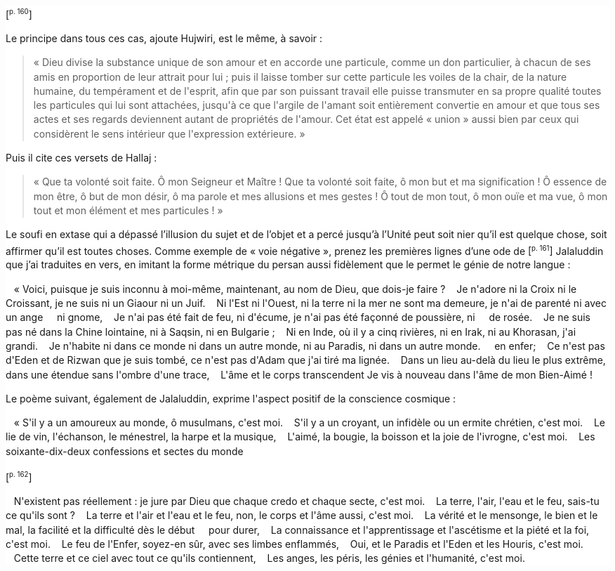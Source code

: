 <span id="p160">[<sup><small>p. 160</small></sup>]</span>

Le principe dans tous ces cas, ajoute Hujwiri, est le même, à savoir :

> « Dieu divise la substance unique de son amour et en accorde une particule, comme un don particulier, à chacun de ses amis en proportion de leur attrait pour lui ; puis il laisse tomber sur cette particule les voiles de la chair, de la nature humaine, du tempérament et de l'esprit, afin que par son puissant travail elle puisse transmuter en sa propre qualité toutes les particules qui lui sont attachées, jusqu'à ce que l'argile de l'amant soit entièrement convertie en amour et que tous ses actes et ses regards deviennent autant de propriétés de l'amour. Cet état est appelé « union » aussi bien par ceux qui considèrent le sens intérieur que l'expression extérieure. »

Puis il cite ces versets de Hallaj :

> « Que ta volonté soit faite. Ô mon Seigneur et Maître ! Que ta volonté soit faite, ô mon but et ma signification ! Ô essence de mon être, ô but de mon désir, ô ma parole et mes allusions et mes gestes ! Ô tout de mon tout, ô mon ouïe et ma vue, ô mon tout et mon élément et mes particules ! »

Le soufi en extase qui a dépassé l’illusion du sujet et de l’objet et a percé jusqu’à l’Unité peut soit nier qu’il est quelque chose, soit affirmer qu’il est toutes choses. Comme exemple de « voie négative », prenez les premières lignes d’une ode de <span id="p161">[<sup><small>p. 161</small></sup>]</span> Jalaluddin que j’ai traduites en vers, en imitant la forme métrique du persan aussi fidèlement que le permet le génie de notre langue :

&nbsp;&nbsp;&nbsp;« Voici, puisque je suis inconnu à moi-même, maintenant, au nom de Dieu, que dois-je faire ?
&nbsp;&nbsp;&nbsp;Je n'adore ni la Croix ni le Croissant, je ne suis ni un Giaour ni un Juif.
&nbsp;&nbsp;&nbsp;Ni l'Est ni l'Ouest, ni la terre ni la mer ne sont ma demeure, je n'ai de parenté ni avec un ange
&nbsp;&nbsp;&nbsp;&nbsp;ni gnome,
&nbsp;&nbsp;&nbsp;Je n'ai pas été fait de feu, ni d'écume, je n'ai pas été façonné de poussière, ni
&nbsp;&nbsp;&nbsp;&nbsp;de rosée.
&nbsp;&nbsp;&nbsp;Je ne suis pas né dans la Chine lointaine, ni à Saqsin, ni en Bulgarie ;
&nbsp;&nbsp;&nbsp;Ni en Inde, où il y a cinq rivières, ni en Irak, ni au Khorasan, j'ai grandi.
&nbsp;&nbsp;&nbsp;Je n'habite ni dans ce monde ni dans un autre monde, ni au Paradis, ni dans un autre monde.
&nbsp;&nbsp;&nbsp;&nbsp;en enfer;
&nbsp;&nbsp;&nbsp;Ce n'est pas d'Eden et de Rizwan que je suis tombé, ce n'est pas d'Adam que j'ai tiré ma lignée.
&nbsp;&nbsp;&nbsp;Dans un lieu au-delà du lieu le plus extrême, dans une étendue sans l'ombre d'une trace,
&nbsp;&nbsp;&nbsp;L'âme et le corps transcendent Je vis à nouveau dans l'âme de mon Bien-Aimé !

Le poème suivant, également de Jalaluddin, exprime l'aspect positif de la conscience cosmique :

&nbsp;&nbsp;&nbsp;« S'il y a un amoureux au monde, ô musulmans, c'est moi.
&nbsp;&nbsp;&nbsp;S'il y a un croyant, un infidèle ou un ermite chrétien, c'est moi.
&nbsp;&nbsp;&nbsp;Le lie de vin, l'échanson, le ménestrel, la harpe et la musique,
&nbsp;&nbsp;&nbsp;L'aimé, la bougie, la boisson et la joie de l'ivrogne, c'est moi.
&nbsp;&nbsp;&nbsp;Les soixante-dix-deux confessions et sectes du monde

<span id="p162">[<sup><small>p. 162</small></sup>]</span>

&nbsp;&nbsp;&nbsp;N'existent pas réellement : je jure par Dieu que chaque credo et chaque secte, c'est moi.
&nbsp;&nbsp;&nbsp;La terre, l'air, l'eau et le feu, sais-tu ce qu'ils sont ?
&nbsp;&nbsp;&nbsp;La terre et l'air et l'eau et le feu, non, le corps et l'âme aussi, c'est moi.
&nbsp;&nbsp;&nbsp;La vérité et le mensonge, le bien et le mal, la facilité et la difficulté dès le début
&nbsp;&nbsp;&nbsp;&nbsp;pour durer,
&nbsp;&nbsp;&nbsp;La connaissance et l'apprentissage et l'ascétisme et la piété et la foi, c'est moi.
&nbsp;&nbsp;&nbsp;Le feu de l'Enfer, soyez-en sûr, avec ses limbes enflammés,
&nbsp;&nbsp;&nbsp;Oui, et le Paradis et l'Eden et les Houris, c'est moi.
&nbsp;&nbsp;&nbsp;Cette terre et ce ciel avec tout ce qu'ils contiennent,
&nbsp;&nbsp;&nbsp;Les anges, les péris, les génies et l'humanité, c'est moi.
